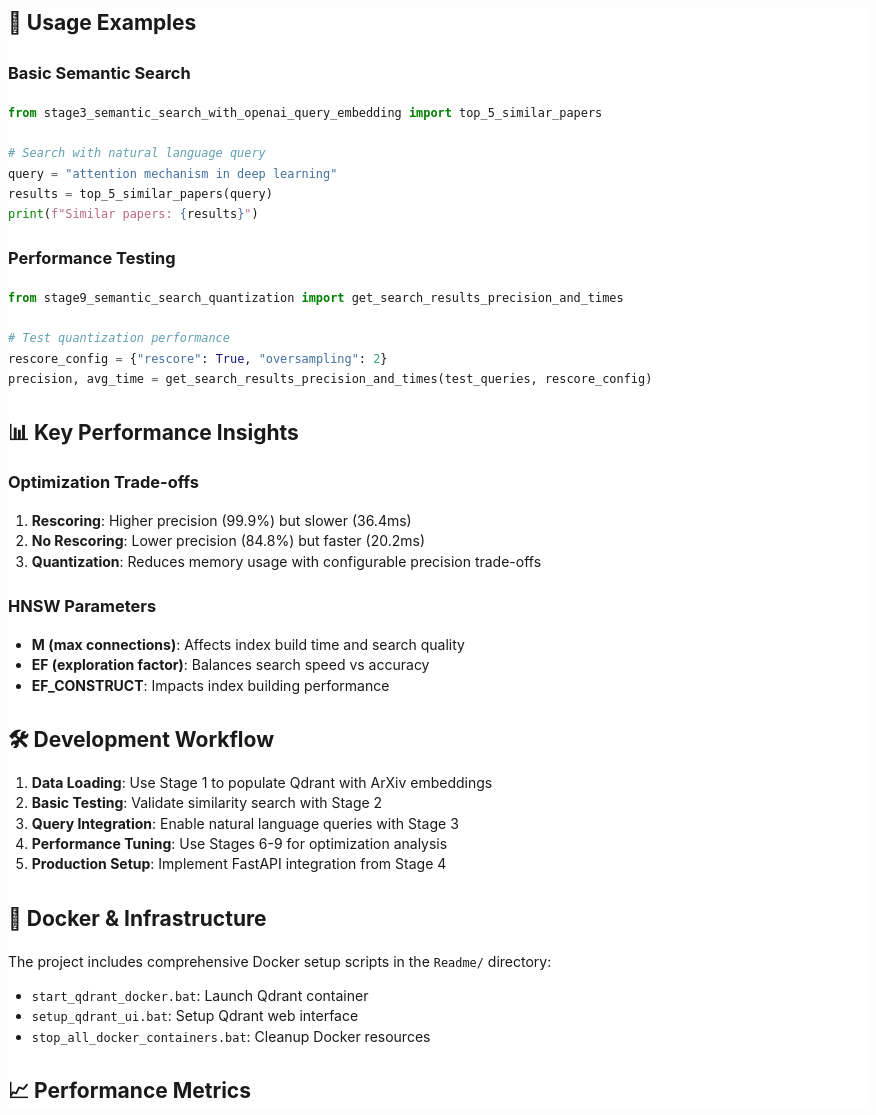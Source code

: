 ## 🔧 Usage Examples

### Basic Semantic Search
```python
from stage3_semantic_search_with_openai_query_embedding import top_5_similar_papers

# Search with natural language query
query = "attention mechanism in deep learning"
results = top_5_similar_papers(query)
print(f"Similar papers: {results}")
```

### Performance Testing
```python
from stage9_semantic_search_quantization import get_search_results_precision_and_times

# Test quantization performance
rescore_config = {"rescore": True, "oversampling": 2}
precision, avg_time = get_search_results_precision_and_times(test_queries, rescore_config)
```

## 📊 Key Performance Insights

### Optimization Trade-offs
1. **Rescoring**: Higher precision (99.9%) but slower (36.4ms)
2. **No Rescoring**: Lower precision (84.8%) but faster (20.2ms)
3. **Quantization**: Reduces memory usage with configurable precision trade-offs

### HNSW Parameters
- **M (max connections)**: Affects index build time and search quality
- **EF (exploration factor)**: Balances search speed vs accuracy
- **EF_CONSTRUCT**: Impacts index building performance

## 🛠️ Development Workflow

1. **Data Loading**: Use Stage 1 to populate Qdrant with ArXiv embeddings
2. **Basic Testing**: Validate similarity search with Stage 2
3. **Query Integration**: Enable natural language queries with Stage 3
4. **Performance Tuning**: Use Stages 6-9 for optimization analysis
5. **Production Setup**: Implement FastAPI integration from Stage 4

## 🚦 Docker & Infrastructure

The project includes comprehensive Docker setup scripts in the `Readme/` directory:
- `start_qdrant_docker.bat`: Launch Qdrant container
- `setup_qdrant_ui.bat`: Setup Qdrant web interface
- `stop_all_docker_containers.bat`: Cleanup Docker resources

## 📈 Performance Metrics
